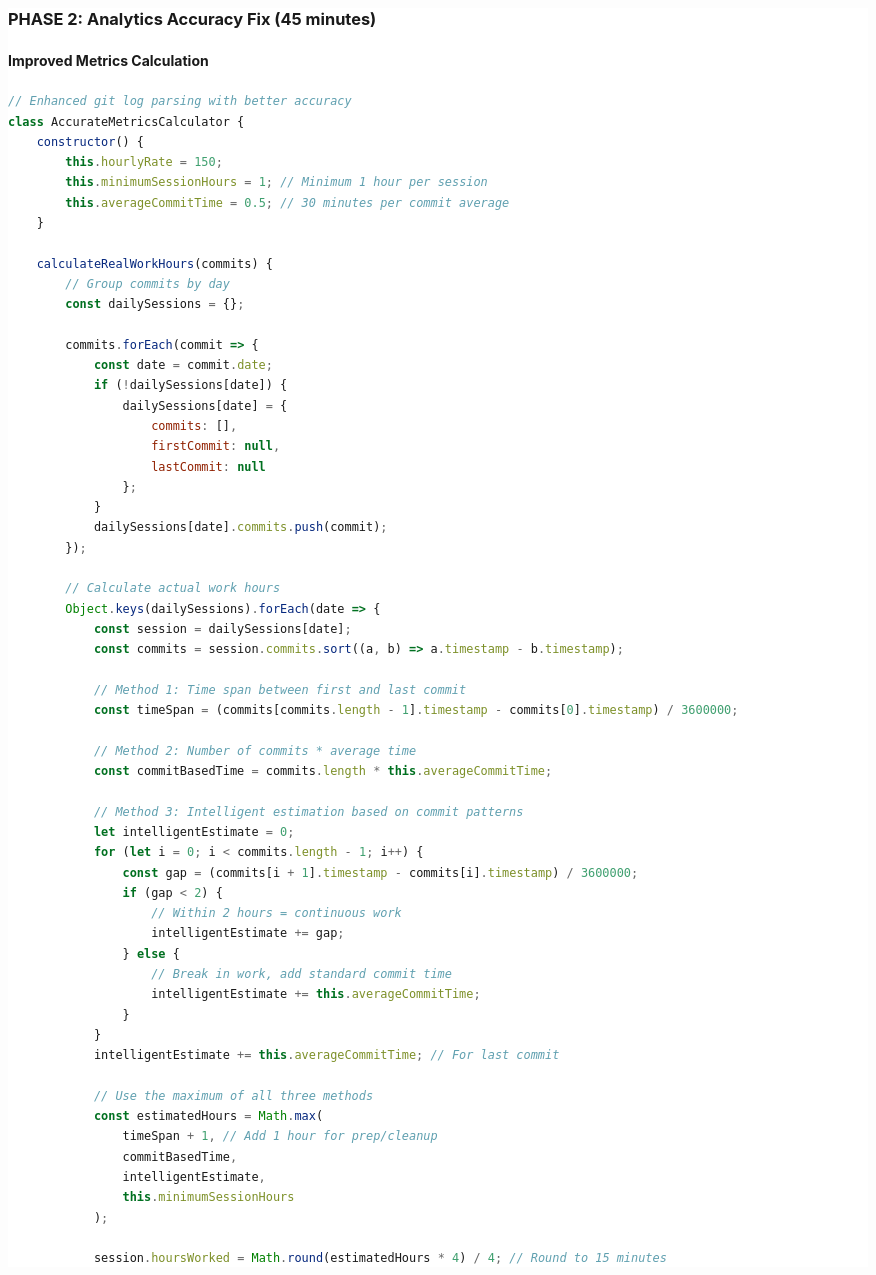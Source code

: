 
### PHASE 2: Analytics Accuracy Fix (45 minutes)

#### Improved Metrics Calculation
```javascript
// Enhanced git log parsing with better accuracy
class AccurateMetricsCalculator {
    constructor() {
        this.hourlyRate = 150;
        this.minimumSessionHours = 1; // Minimum 1 hour per session
        this.averageCommitTime = 0.5; // 30 minutes per commit average
    }
    
    calculateRealWorkHours(commits) {
        // Group commits by day
        const dailySessions = {};
        
        commits.forEach(commit => {
            const date = commit.date;
            if (!dailySessions[date]) {
                dailySessions[date] = {
                    commits: [],
                    firstCommit: null,
                    lastCommit: null
                };
            }
            dailySessions[date].commits.push(commit);
        });
        
        // Calculate actual work hours
        Object.keys(dailySessions).forEach(date => {
            const session = dailySessions[date];
            const commits = session.commits.sort((a, b) => a.timestamp - b.timestamp);
            
            // Method 1: Time span between first and last commit
            const timeSpan = (commits[commits.length - 1].timestamp - commits[0].timestamp) / 3600000;
            
            // Method 2: Number of commits * average time
            const commitBasedTime = commits.length * this.averageCommitTime;
            
            // Method 3: Intelligent estimation based on commit patterns
            let intelligentEstimate = 0;
            for (let i = 0; i < commits.length - 1; i++) {
                const gap = (commits[i + 1].timestamp - commits[i].timestamp) / 3600000;
                if (gap < 2) {
                    // Within 2 hours = continuous work
                    intelligentEstimate += gap;
                } else {
                    // Break in work, add standard commit time
                    intelligentEstimate += this.averageCommitTime;
                }
            }
            intelligentEstimate += this.averageCommitTime; // For last commit
            
            // Use the maximum of all three methods
            const estimatedHours = Math.max(
                timeSpan + 1, // Add 1 hour for prep/cleanup
                commitBasedTime,
                intelligentEstimate,
                this.minimumSessionHours
            );
            
            session.hoursWorked = Math.round(estimatedHours * 4) / 4; // Round to 15 minutes
```